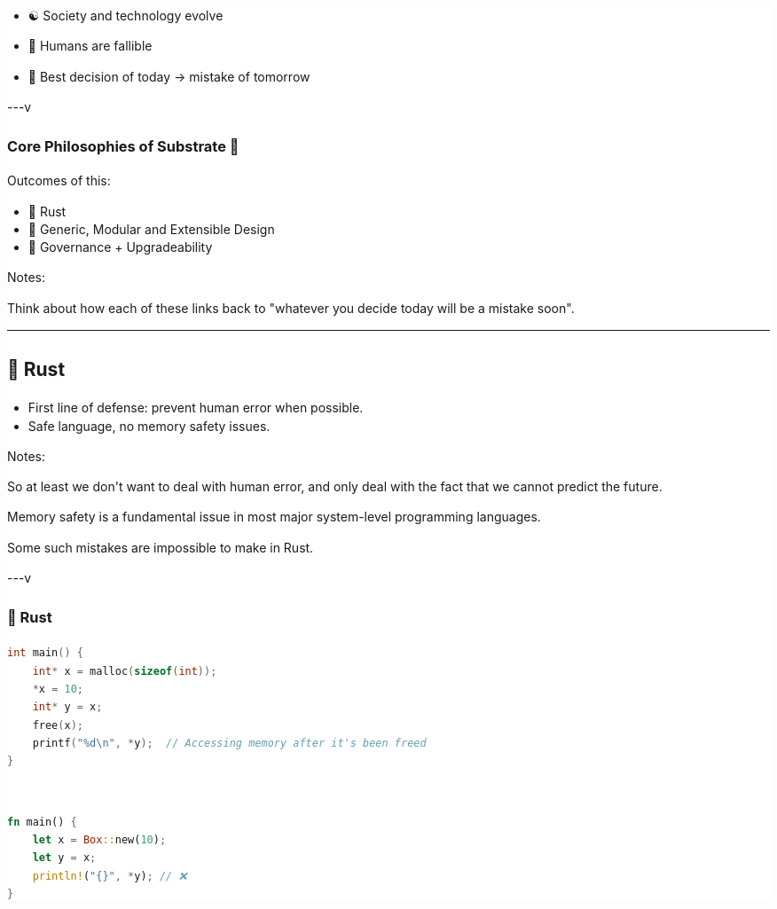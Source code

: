 - ☯️ Society and technology evolve



- 🦸 Humans are fallible



- 🧠 Best decision of today -> mistake of tomorrow



---v

### Core Philosophies of Substrate 💭

Outcomes of this:

- 🦀 Rust
- 🤩 Generic, Modular and Extensible Design
- 🏦 Governance + Upgradeability

Notes:

Think about how each of these links back to "whatever you decide today will be a mistake soon".

---

## 🦀 Rust

- First line of defense: prevent human error when possible.
- Safe language, no memory safety issues.

Notes:

So at least we don't want to deal with human error, and only deal with the fact that we cannot
predict the future.

Memory safety is a fundamental issue in most major system-level programming languages.

Some such mistakes are impossible to make in Rust.

---v

### 🦀 Rust

```c
int main() {
    int* x = malloc(sizeof(int));
    *x = 10;
    int* y = x;
    free(x);
    printf("%d\n", *y);  // Accessing memory after it's been freed
}
```

<br />

```rust
fn main() {
    let x = Box::new(10);
    let y = x;
    println!("{}", *y); // ❌
}
```
